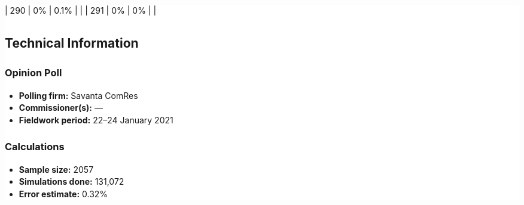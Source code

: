 | 290 | 0% | 0.1% |  |
| 291 | 0% | 0% |  |


## Technical Information

### Opinion Poll

+ **Polling firm:** Savanta ComRes
+ **Commissioner(s):** —
+ **Fieldwork period:** 22–24 January 2021

### Calculations

+ **Sample size:** 2057
+ **Simulations done:** 131,072
+ **Error estimate:** 0.32%

